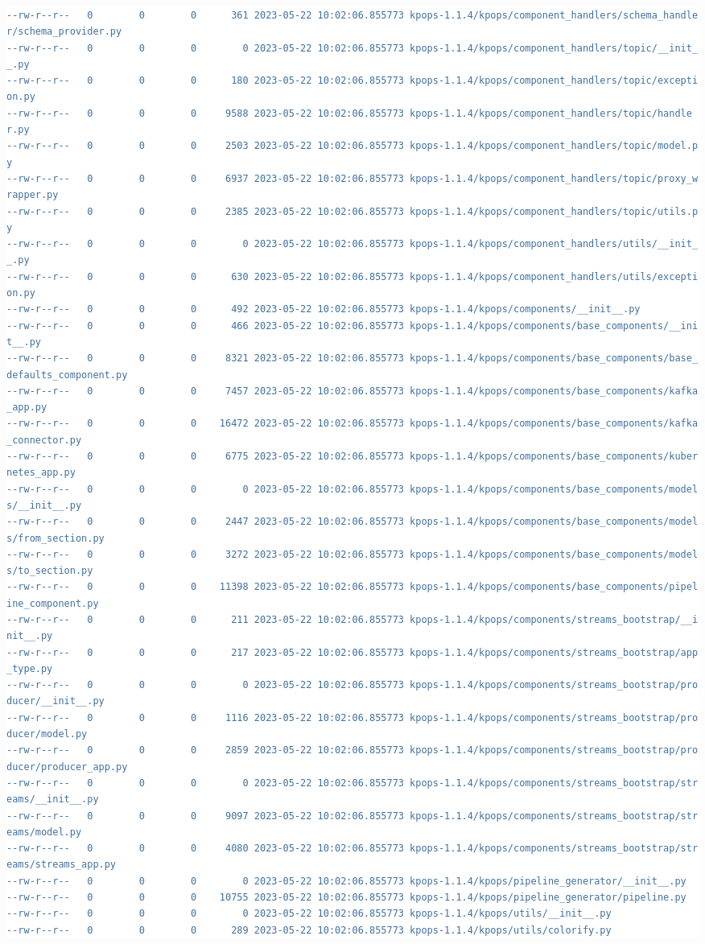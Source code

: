 ```diff
--rw-r--r--   0        0        0      361 2023-05-22 10:02:06.855773 kpops-1.1.4/kpops/component_handlers/schema_handler/schema_provider.py
--rw-r--r--   0        0        0        0 2023-05-22 10:02:06.855773 kpops-1.1.4/kpops/component_handlers/topic/__init__.py
--rw-r--r--   0        0        0      180 2023-05-22 10:02:06.855773 kpops-1.1.4/kpops/component_handlers/topic/exception.py
--rw-r--r--   0        0        0     9588 2023-05-22 10:02:06.855773 kpops-1.1.4/kpops/component_handlers/topic/handler.py
--rw-r--r--   0        0        0     2503 2023-05-22 10:02:06.855773 kpops-1.1.4/kpops/component_handlers/topic/model.py
--rw-r--r--   0        0        0     6937 2023-05-22 10:02:06.855773 kpops-1.1.4/kpops/component_handlers/topic/proxy_wrapper.py
--rw-r--r--   0        0        0     2385 2023-05-22 10:02:06.855773 kpops-1.1.4/kpops/component_handlers/topic/utils.py
--rw-r--r--   0        0        0        0 2023-05-22 10:02:06.855773 kpops-1.1.4/kpops/component_handlers/utils/__init__.py
--rw-r--r--   0        0        0      630 2023-05-22 10:02:06.855773 kpops-1.1.4/kpops/component_handlers/utils/exception.py
--rw-r--r--   0        0        0      492 2023-05-22 10:02:06.855773 kpops-1.1.4/kpops/components/__init__.py
--rw-r--r--   0        0        0      466 2023-05-22 10:02:06.855773 kpops-1.1.4/kpops/components/base_components/__init__.py
--rw-r--r--   0        0        0     8321 2023-05-22 10:02:06.855773 kpops-1.1.4/kpops/components/base_components/base_defaults_component.py
--rw-r--r--   0        0        0     7457 2023-05-22 10:02:06.855773 kpops-1.1.4/kpops/components/base_components/kafka_app.py
--rw-r--r--   0        0        0    16472 2023-05-22 10:02:06.855773 kpops-1.1.4/kpops/components/base_components/kafka_connector.py
--rw-r--r--   0        0        0     6775 2023-05-22 10:02:06.855773 kpops-1.1.4/kpops/components/base_components/kubernetes_app.py
--rw-r--r--   0        0        0        0 2023-05-22 10:02:06.855773 kpops-1.1.4/kpops/components/base_components/models/__init__.py
--rw-r--r--   0        0        0     2447 2023-05-22 10:02:06.855773 kpops-1.1.4/kpops/components/base_components/models/from_section.py
--rw-r--r--   0        0        0     3272 2023-05-22 10:02:06.855773 kpops-1.1.4/kpops/components/base_components/models/to_section.py
--rw-r--r--   0        0        0    11398 2023-05-22 10:02:06.855773 kpops-1.1.4/kpops/components/base_components/pipeline_component.py
--rw-r--r--   0        0        0      211 2023-05-22 10:02:06.855773 kpops-1.1.4/kpops/components/streams_bootstrap/__init__.py
--rw-r--r--   0        0        0      217 2023-05-22 10:02:06.855773 kpops-1.1.4/kpops/components/streams_bootstrap/app_type.py
--rw-r--r--   0        0        0        0 2023-05-22 10:02:06.855773 kpops-1.1.4/kpops/components/streams_bootstrap/producer/__init__.py
--rw-r--r--   0        0        0     1116 2023-05-22 10:02:06.855773 kpops-1.1.4/kpops/components/streams_bootstrap/producer/model.py
--rw-r--r--   0        0        0     2859 2023-05-22 10:02:06.855773 kpops-1.1.4/kpops/components/streams_bootstrap/producer/producer_app.py
--rw-r--r--   0        0        0        0 2023-05-22 10:02:06.855773 kpops-1.1.4/kpops/components/streams_bootstrap/streams/__init__.py
--rw-r--r--   0        0        0     9097 2023-05-22 10:02:06.855773 kpops-1.1.4/kpops/components/streams_bootstrap/streams/model.py
--rw-r--r--   0        0        0     4080 2023-05-22 10:02:06.855773 kpops-1.1.4/kpops/components/streams_bootstrap/streams/streams_app.py
--rw-r--r--   0        0        0        0 2023-05-22 10:02:06.855773 kpops-1.1.4/kpops/pipeline_generator/__init__.py
--rw-r--r--   0        0        0    10755 2023-05-22 10:02:06.855773 kpops-1.1.4/kpops/pipeline_generator/pipeline.py
--rw-r--r--   0        0        0        0 2023-05-22 10:02:06.855773 kpops-1.1.4/kpops/utils/__init__.py
--rw-r--r--   0        0        0      289 2023-05-22 10:02:06.855773 kpops-1.1.4/kpops/utils/colorify.py
```